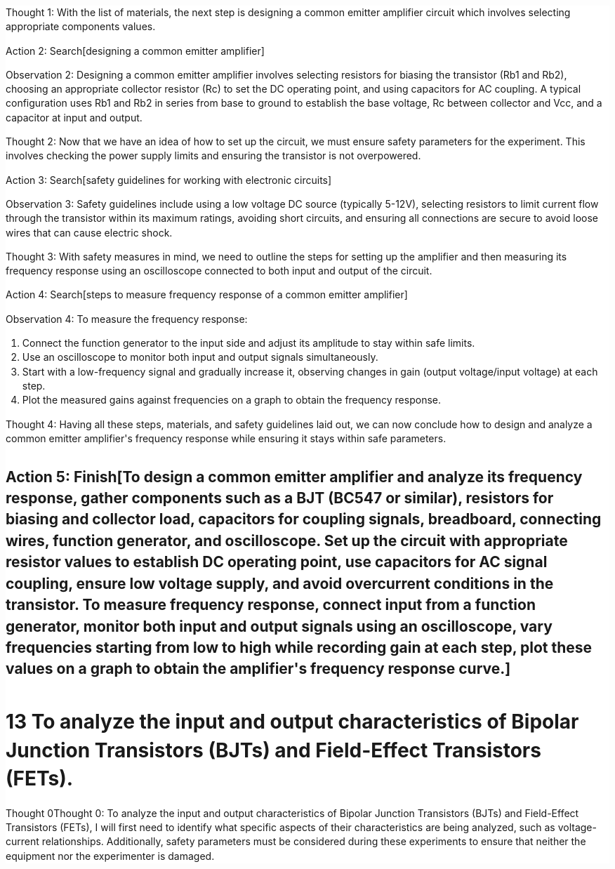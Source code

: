 Thought 1: With the list of materials, the next step is designing a common emitter amplifier circuit which involves selecting appropriate components values.

Action 2: Search[designing a common emitter amplifier]

Observation 2: Designing a common emitter amplifier involves selecting resistors for biasing the transistor (Rb1 and Rb2), choosing an appropriate collector resistor (Rc) to set the DC operating point, and using capacitors for AC coupling. A typical configuration uses Rb1 and Rb2 in series from base to ground to establish the base voltage, Rc between collector and Vcc, and a capacitor at input and output.

Thought 2: Now that we have an idea of how to set up the circuit, we must ensure safety parameters for the experiment. This involves checking the power supply limits and ensuring the transistor is not overpowered.

Action 3: Search[safety guidelines for working with electronic circuits]

Observation 3: Safety guidelines include using a low voltage DC source (typically 5-12V), selecting resistors to limit current flow through the transistor within its maximum ratings, avoiding short circuits, and ensuring all connections are secure to avoid loose wires that can cause electric shock.

Thought 3: With safety measures in mind, we need to outline the steps for setting up the amplifier and then measuring its frequency response using an oscilloscope connected to both input and output of the circuit.

Action 4: Search[steps to measure frequency response of a common emitter amplifier]

Observation 4: To measure the frequency response:
1. Connect the function generator to the input side and adjust its amplitude to stay within safe limits.
2. Use an oscilloscope to monitor both input and output signals simultaneously.
3. Start with a low-frequency signal and gradually increase it, observing changes in gain (output voltage/input voltage) at each step.
4. Plot the measured gains against frequencies on a graph to obtain the frequency response.

Thought 4: Having all these steps, materials, and safety guidelines laid out, we can now conclude how to design and analyze a common emitter amplifier's frequency response while ensuring it stays within safe parameters.

Action 5: Finish[To design a common emitter amplifier and analyze its frequency response, gather components such as a BJT (BC547 or similar), resistors for biasing and collector load, capacitors for coupling signals, breadboard, connecting wires, function generator, and oscilloscope. Set up the circuit with appropriate resistor values to establish DC operating point, use capacitors for AC signal coupling, ensure low voltage supply, and avoid overcurrent conditions in the transistor. To measure frequency response, connect input from a function generator, monitor both input and output signals using an oscilloscope, vary frequencies starting from low to high while recording gain at each step, plot these values on a graph to obtain the amplifier's frequency response curve.]
---
# 13 To analyze the input and output characteristics of Bipolar Junction Transistors (BJTs) and Field-Effect Transistors (FETs).
Thought 0Thought 0: To analyze the input and output characteristics of Bipolar Junction Transistors (BJTs) and Field-Effect Transistors (FETs), I will first need to identify what specific aspects of their characteristics are being analyzed, such as voltage-current relationships. Additionally, safety parameters must be considered during these experiments to ensure that neither the equipment nor the experimenter is damaged.
